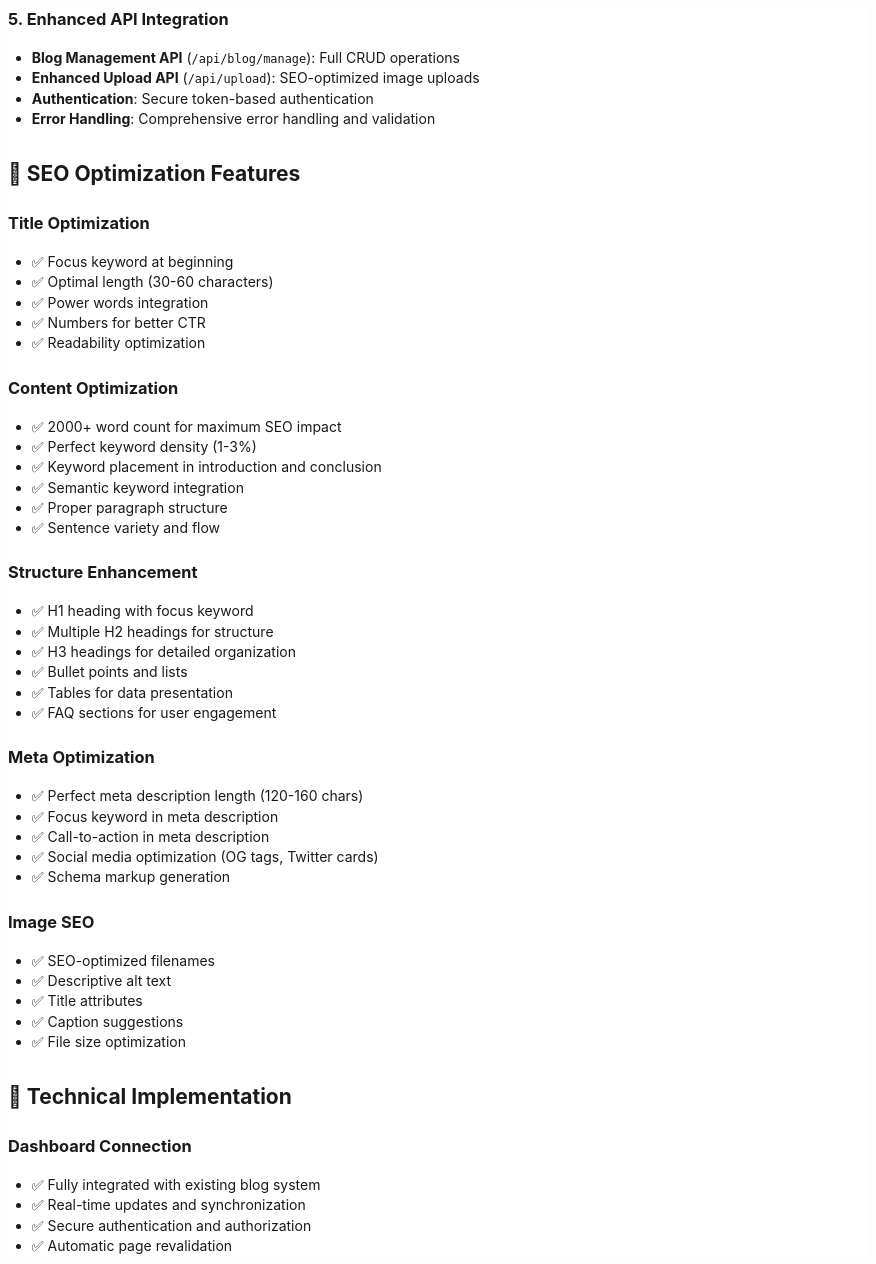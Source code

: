 ### 5. Enhanced API Integration
- **Blog Management API** (`/api/blog/manage`): Full CRUD operations
- **Enhanced Upload API** (`/api/upload`): SEO-optimized image uploads
- **Authentication**: Secure token-based authentication
- **Error Handling**: Comprehensive error handling and validation

## 🎯 SEO Optimization Features

### Title Optimization
- ✅ Focus keyword at beginning
- ✅ Optimal length (30-60 characters)
- ✅ Power words integration
- ✅ Numbers for better CTR
- ✅ Readability optimization

### Content Optimization
- ✅ 2000+ word count for maximum SEO impact
- ✅ Perfect keyword density (1-3%)
- ✅ Keyword placement in introduction and conclusion
- ✅ Semantic keyword integration
- ✅ Proper paragraph structure
- ✅ Sentence variety and flow

### Structure Enhancement
- ✅ H1 heading with focus keyword
- ✅ Multiple H2 headings for structure
- ✅ H3 headings for detailed organization
- ✅ Bullet points and lists
- ✅ Tables for data presentation
- ✅ FAQ sections for user engagement

### Meta Optimization
- ✅ Perfect meta description length (120-160 chars)
- ✅ Focus keyword in meta description
- ✅ Call-to-action in meta description
- ✅ Social media optimization (OG tags, Twitter cards)
- ✅ Schema markup generation

### Image SEO
- ✅ SEO-optimized filenames
- ✅ Descriptive alt text
- ✅ Title attributes
- ✅ Caption suggestions
- ✅ File size optimization

## 🔧 Technical Implementation

### Dashboard Connection
- ✅ Fully integrated with existing blog system
- ✅ Real-time updates and synchronization
- ✅ Secure authentication and authorization
- ✅ Automatic page revalidation
